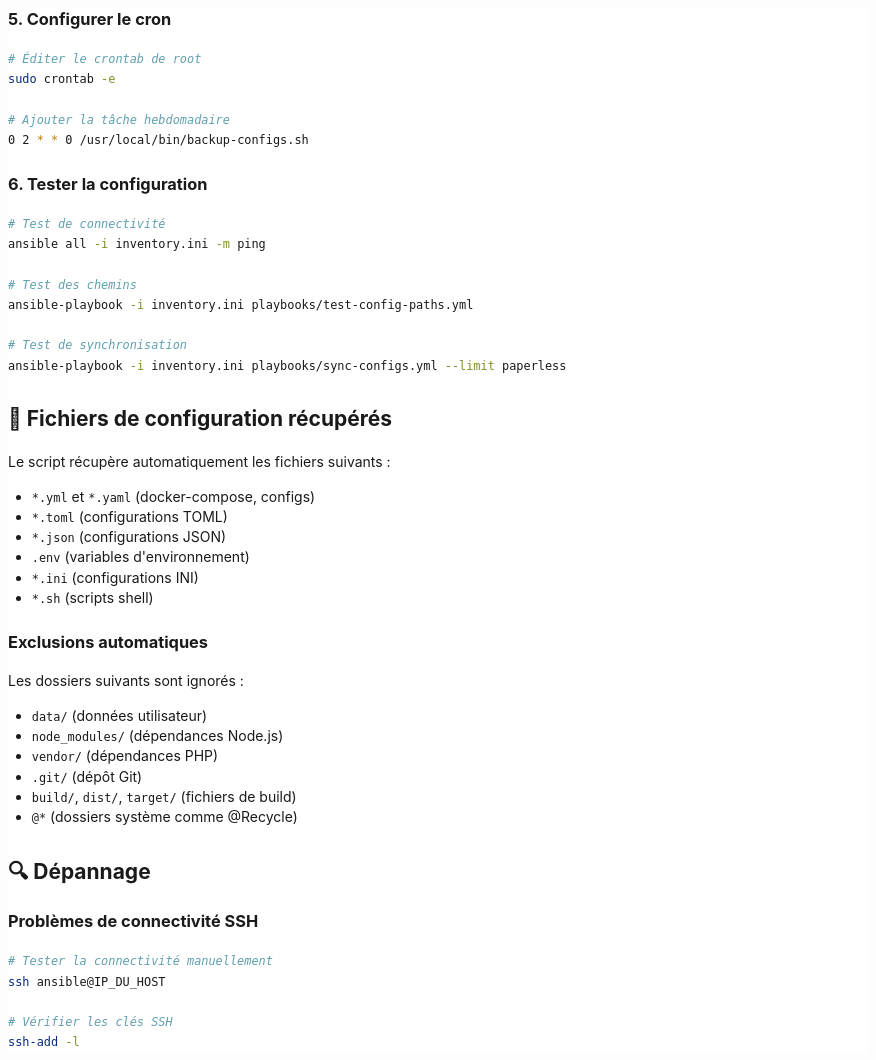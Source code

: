 ### 5. Configurer le cron

```bash
# Éditer le crontab de root
sudo crontab -e

# Ajouter la tâche hebdomadaire
0 2 * * 0 /usr/local/bin/backup-configs.sh
```

### 6. Tester la configuration

```bash
# Test de connectivité
ansible all -i inventory.ini -m ping

# Test des chemins
ansible-playbook -i inventory.ini playbooks/test-config-paths.yml

# Test de synchronisation
ansible-playbook -i inventory.ini playbooks/sync-configs.yml --limit paperless
```

## 📝 Fichiers de configuration récupérés

Le script récupère automatiquement les fichiers suivants :

- `*.yml` et `*.yaml` (docker-compose, configs)
- `*.toml` (configurations TOML)
- `*.json` (configurations JSON)
- `.env` (variables d'environnement)
- `*.ini` (configurations INI)
- `*.sh` (scripts shell)

### Exclusions automatiques

Les dossiers suivants sont ignorés :
- `data/` (données utilisateur)
- `node_modules/` (dépendances Node.js)
- `vendor/` (dépendances PHP)
- `.git/` (dépôt Git)
- `build/`, `dist/`, `target/` (fichiers de build)
- `@*` (dossiers système comme @Recycle)

## 🔍 Dépannage

### Problèmes de connectivité SSH

```bash
# Tester la connectivité manuellement
ssh ansible@IP_DU_HOST

# Vérifier les clés SSH
ssh-add -l
```
